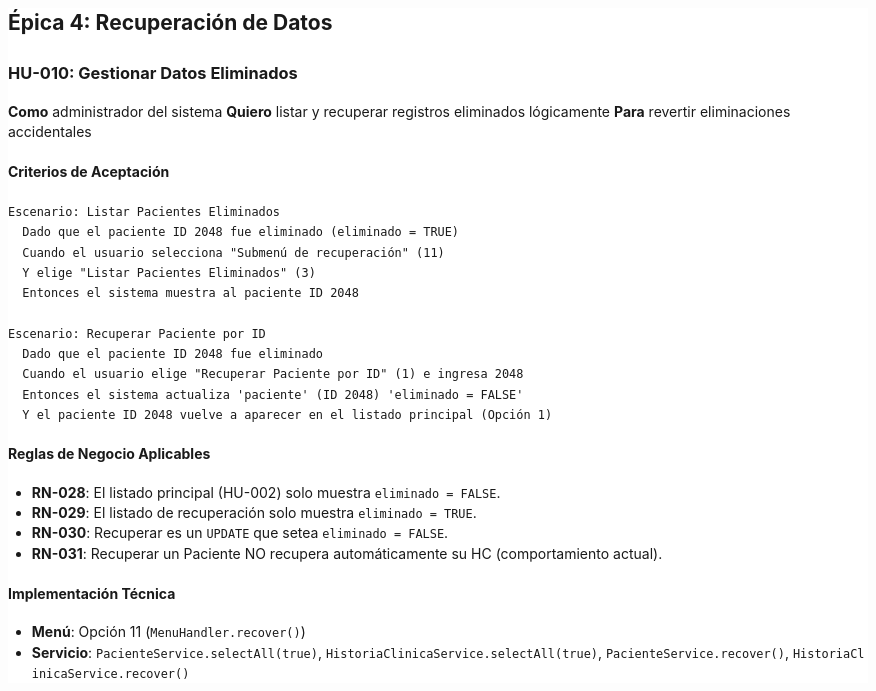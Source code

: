 
## Épica 4: Recuperación de Datos

### HU-010: Gestionar Datos Eliminados

**Como** administrador del sistema
**Quiero** listar y recuperar registros eliminados lógicamente
**Para** revertir eliminaciones accidentales

#### Criterios de Aceptación

```gherkin
Escenario: Listar Pacientes Eliminados
  Dado que el paciente ID 2048 fue eliminado (eliminado = TRUE)
  Cuando el usuario selecciona "Submenú de recuperación" (11)
  Y elige "Listar Pacientes Eliminados" (3)
  Entonces el sistema muestra al paciente ID 2048

Escenario: Recuperar Paciente por ID
  Dado que el paciente ID 2048 fue eliminado
  Cuando el usuario elige "Recuperar Paciente por ID" (1) e ingresa 2048
  Entonces el sistema actualiza 'paciente' (ID 2048) 'eliminado = FALSE'
  Y el paciente ID 2048 vuelve a aparecer en el listado principal (Opción 1)
```

#### Reglas de Negocio Aplicables

- **RN-028**: El listado principal (HU-002) solo muestra `eliminado = FALSE`.
- **RN-029**: El listado de recuperación solo muestra `eliminado = TRUE`.
- **RN-030**: Recuperar es un `UPDATE` que setea `eliminado = FALSE`.
- **RN-031**: Recuperar un Paciente NO recupera automáticamente su HC (comportamiento actual).

#### Implementación Técnica

- **Menú**: Opción 11 (`MenuHandler.recover()`)
- **Servicio**: `PacienteService.selectAll(true)`, `HistoriaClinicaService.selectAll(true)`, `PacienteService.recover()`, `HistoriaClinicaService.recover()`
